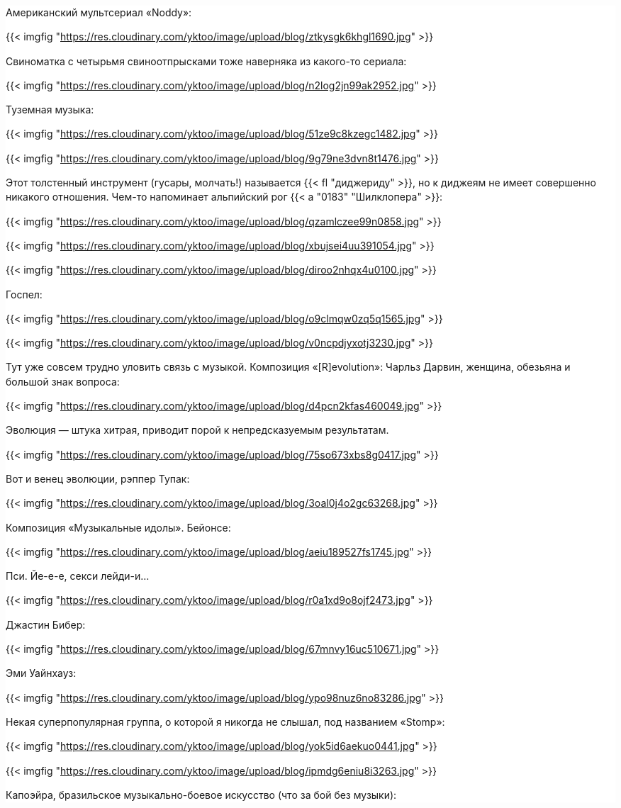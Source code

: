Американский мультсериал «Noddy»:

{{< imgfig "https://res.cloudinary.com/yktoo/image/upload/blog/ztkysgk6khgl1690.jpg" >}}

Свиноматка с четырьмя свиноотпрысками тоже наверняка из какого-то сериала:

{{< imgfig "https://res.cloudinary.com/yktoo/image/upload/blog/n2log2jn99ak2952.jpg" >}}

Туземная музыка:

{{< imgfig "https://res.cloudinary.com/yktoo/image/upload/blog/51ze9c8kzegc1482.jpg" >}}

{{< imgfig "https://res.cloudinary.com/yktoo/image/upload/blog/9g79ne3dvn8t1476.jpg" >}}

Этот толстенный инструмент (гусары, молчать!) называется {{< fl "диджериду" >}}, но к диджеям не имеет совершенно никакого отношения. Чем-то напоминает альпийский рог {{< a "0183" "Шилклопера" >}}:

{{< imgfig "https://res.cloudinary.com/yktoo/image/upload/blog/qzamlczee99n0858.jpg" >}}

{{< imgfig "https://res.cloudinary.com/yktoo/image/upload/blog/xbujsei4uu391054.jpg" >}}

{{< imgfig "https://res.cloudinary.com/yktoo/image/upload/blog/diroo2nhqx4u0100.jpg" >}}

Госпел:

{{< imgfig "https://res.cloudinary.com/yktoo/image/upload/blog/o9clmqw0zq5q1565.jpg" >}}

{{< imgfig "https://res.cloudinary.com/yktoo/image/upload/blog/v0ncpdjyxotj3230.jpg" >}}

Тут уже совсем трудно уловить связь с музыкой. Композиция «[R]evolution»: Чарльз Дарвин, женщина, обезьяна и большой знак вопроса:

{{< imgfig "https://res.cloudinary.com/yktoo/image/upload/blog/d4pcn2kfas460049.jpg" >}}

Эволюция — штука хитрая, приводит порой к непредсказуемым результатам.

{{< imgfig "https://res.cloudinary.com/yktoo/image/upload/blog/75so673xbs8g0417.jpg" >}}

Вот и венец эволюции, рэппер Тупак:

{{< imgfig "https://res.cloudinary.com/yktoo/image/upload/blog/3oal0j4o2gc63268.jpg" >}}

Композиция «Музыкальные идолы». Бейонсе:

{{< imgfig "https://res.cloudinary.com/yktoo/image/upload/blog/aeiu189527fs1745.jpg" >}}

Пси. Йе-е-е, секси лейди-и…

{{< imgfig "https://res.cloudinary.com/yktoo/image/upload/blog/r0a1xd9o8ojf2473.jpg" >}}

Джастин Бибер:

{{< imgfig "https://res.cloudinary.com/yktoo/image/upload/blog/67mnvy16uc510671.jpg" >}}

Эми Уайнхауз:

{{< imgfig "https://res.cloudinary.com/yktoo/image/upload/blog/ypo98nuz6no83286.jpg" >}}

Некая суперпопулярная группа, о которой я никогда не слышал, под названием «Stomp»:

{{< imgfig "https://res.cloudinary.com/yktoo/image/upload/blog/yok5id6aekuo0441.jpg" >}}

{{< imgfig "https://res.cloudinary.com/yktoo/image/upload/blog/ipmdg6eniu8i3263.jpg" >}}

Капоэйра, бразильское музыкально-боевое искусство (что за бой без музыки):
